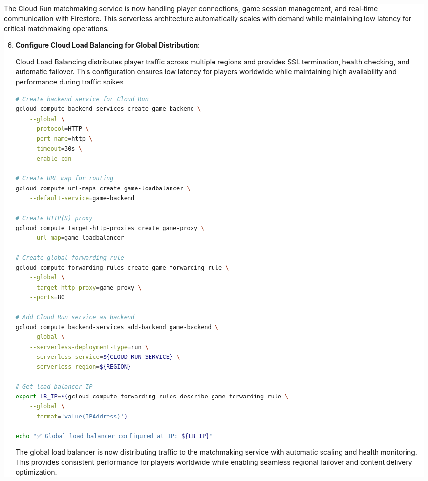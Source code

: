    ```bash
   ```

   The Cloud Run matchmaking service is now handling player connections, game session management, and real-time communication with Firestore. This serverless architecture automatically scales with demand while maintaining low latency for critical matchmaking operations.

6. **Configure Cloud Load Balancing for Global Distribution**:

   Cloud Load Balancing distributes player traffic across multiple regions and provides SSL termination, health checking, and automatic failover. This configuration ensures low latency for players worldwide while maintaining high availability and performance during traffic spikes.

   ```bash
   # Create backend service for Cloud Run
   gcloud compute backend-services create game-backend \
       --global \
       --protocol=HTTP \
       --port-name=http \
       --timeout=30s \
       --enable-cdn
   
   # Create URL map for routing
   gcloud compute url-maps create game-loadbalancer \
       --default-service=game-backend
   
   # Create HTTP(S) proxy
   gcloud compute target-http-proxies create game-proxy \
       --url-map=game-loadbalancer
   
   # Create global forwarding rule
   gcloud compute forwarding-rules create game-forwarding-rule \
       --global \
       --target-http-proxy=game-proxy \
       --ports=80
   
   # Add Cloud Run service as backend
   gcloud compute backend-services add-backend game-backend \
       --global \
       --serverless-deployment-type=run \
       --serverless-service=${CLOUD_RUN_SERVICE} \
       --serverless-region=${REGION}
   
   # Get load balancer IP
   export LB_IP=$(gcloud compute forwarding-rules describe game-forwarding-rule \
       --global \
       --format='value(IPAddress)')
   
   echo "✅ Global load balancer configured at IP: ${LB_IP}"
   ```

   The global load balancer is now distributing traffic to the matchmaking service with automatic scaling and health monitoring. This provides consistent performance for players worldwide while enabling seamless regional failover and content delivery optimization.
